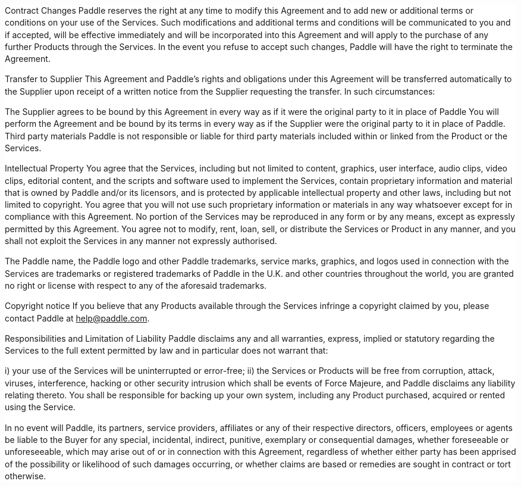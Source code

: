 Contract Changes
Paddle reserves the right at any time to modify this Agreement and to add new or additional terms or conditions on your use of the Services. Such modifications and additional terms and conditions will be communicated to you and if accepted, will be effective immediately and will be incorporated into this Agreement and will apply to the purchase of any further Products through the Services. In the event you refuse to accept such changes, Paddle will have the right to terminate the Agreement.

Transfer to Supplier
This Agreement and Paddle’s rights and obligations under this Agreement will be transferred automatically to the Supplier upon receipt of a written notice from the Supplier requesting the transfer. In such circumstances:

The Supplier agrees to be bound by this Agreement in every way as if it were the original party to it in place of Paddle
You will perform the Agreement and be bound by its terms in every way as if the Supplier were the original party to it in place of Paddle.
Third party materials
Paddle is not responsible or liable for third party materials included within or linked from the Product or the Services.

Intellectual Property
You agree that the Services, including but not limited to content, graphics, user interface, audio clips, video clips, editorial content, and the scripts and software used to implement the Services, contain proprietary information and material that is owned by Paddle and/or its licensors, and is protected by applicable intellectual property and other laws, including but not limited to copyright. You agree that you will not use such proprietary information or materials in any way whatsoever except for in compliance with this Agreement. No portion of the Services may be reproduced in any form or by any means, except as expressly permitted by this Agreement. You agree not to modify, rent, loan, sell, or distribute the Services or Product in any manner, and you shall not exploit the Services in any manner not expressly authorised.

The Paddle name, the Paddle logo and other Paddle trademarks, service marks, graphics, and logos used in connection with the Services are trademarks or registered trademarks of Paddle in the U.K. and other countries throughout the world, you are granted no right or license with respect to any of the aforesaid trademarks.

Copyright notice
If you believe that any Products available through the Services infringe a copyright claimed by you, please contact Paddle at help@paddle.com.

Responsibilities and Limitation of Liability
Paddle disclaims any and all warranties, express, implied or statutory regarding the Services to the full extent permitted by law and in particular does not warrant that:

i) your use of the Services will be uninterrupted or error-free; ii) the Services or Products will be free from corruption, attack, viruses, interference, hacking or other security intrusion which shall be events of Force Majeure, and Paddle disclaims any liability relating thereto. You shall be responsible for backing up your own system, including any Product purchased, acquired or rented using the Service.

In no event will Paddle, its partners, service providers, affiliates or any of their respective directors, officers, employees or agents be liable to the Buyer for any special, incidental, indirect, punitive, exemplary or consequential damages, whether foreseeable or unforeseeable, which may arise out of or in connection with this Agreement, regardless of whether either party has been apprised of the possibility or likelihood of such damages occurring, or whether claims are based or remedies are sought in contract or tort otherwise.
